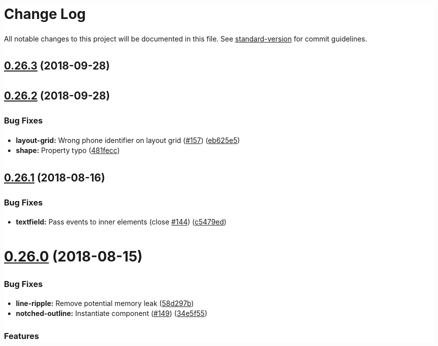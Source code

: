 # Change Log

All notable changes to this project will be documented in this file. See [standard-version](https://github.com/conventional-changelog/standard-version) for commit guidelines.

<a name="0.26.3"></a>
## [0.26.3](https://github.com/matsp/material-components-vue/compare/v0.26.2...v0.26.3) (2018-09-28)



<a name="0.26.2"></a>
## [0.26.2](https://github.com/matsp/material-components-vue/compare/v0.26.1...v0.26.2) (2018-09-28)


### Bug Fixes

* **layout-grid:** Wrong phone identifier on layout grid ([#157](https://github.com/matsp/material-components-vue/issues/157)) ([eb625e5](https://github.com/matsp/material-components-vue/commit/eb625e5))
* **shape:** Property typo ([481fecc](https://github.com/matsp/material-components-vue/commit/481fecc))



<a name="0.26.1"></a>
## [0.26.1](https://github.com/matsp/material-components-vue/compare/v0.26.0...v0.26.1) (2018-08-16)


### Bug Fixes

* **textfield:** Pass events to inner elements (close [#144](https://github.com/matsp/material-components-vue/issues/144)) ([c5479ed](https://github.com/matsp/material-components-vue/commit/c5479ed))



<a name="0.26.0"></a>
# [0.26.0](https://github.com/matsp/material-components-vue/compare/v0.25.1...v0.26.0) (2018-08-15)


### Bug Fixes

* **line-ripple:** Remove potential memory leak ([58d297b](https://github.com/matsp/material-components-vue/commit/58d297b))
* **notched-outline:** Instantiate component ([#149](https://github.com/matsp/material-components-vue/issues/149)) ([34e5f55](https://github.com/matsp/material-components-vue/commit/34e5f55))


### Features
